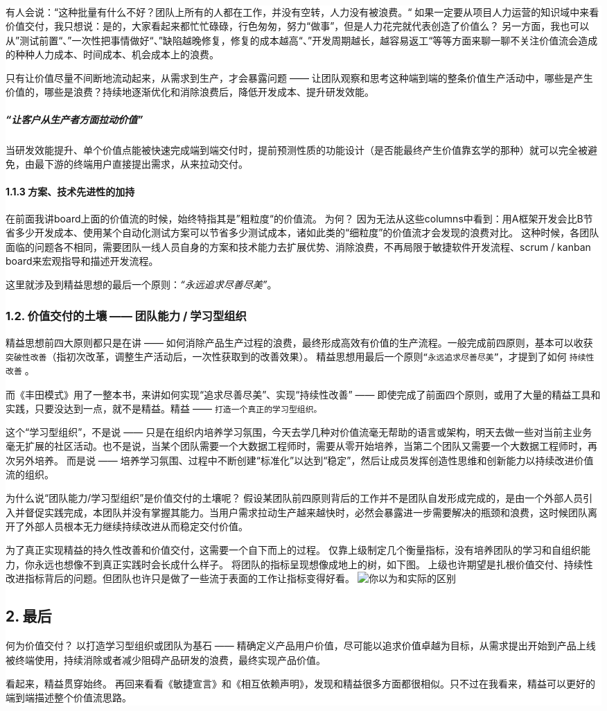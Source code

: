 有人会说：“这种批量有什么不好？团队上所有的人都在工作，并没有空转，人力没有被浪费。“
如果一定要从项目人力运营的知识域中来看价值交付，我只想说：是的，大家看起来都忙忙碌碌，行色匆匆，努力“做事”，但是人力花完就代表创造了价值么？
另一方面，我也可以从”测试前置“、”一次性把事情做好“、”缺陷越晚修复，修复的成本越高“、”开发周期越长，越容易返工“等等方面来聊一聊不关注价值流会造成的种种人力成本、时间成本、机会成本上的浪费。

只有让价值尽量不间断地流动起来，从需求到生产，才会暴露问题 —— 让团队观察和思考这种端到端的整条价值生产活动中，哪些是产生价值的，哪些是浪费？持续地逐渐优化和消除浪费后，降低开发成本、提升研发效能。

##### “让客户从生产者方面拉动价值”
当研发效能提升、单个价值点能被快速完成端到端交付时，提前预测性质的功能设计（是否能最终产生价值靠玄学的那种）就可以完全被避免，由最下游的终端用户直接提出需求，从来拉动交付。

#### 1.1.3 方案、技术先进性的加持
在前面我讲board上面的价值流的时候，始终特指其是”粗粒度“的价值流。
为何？
因为无法从这些columns中看到：用A框架开发会比B节省多少开发成本、使用某个自动化测试方案可以节省多少测试成本，诸如此类的“细粒度”的价值流才会发现的浪费对比。
这种时候，各团队面临的问题各不相同，需要团队一线人员自身的方案和技术能力去扩展优势、消除浪费，不再局限于敏捷软件开发流程、scrum / kanban board来宏观指导和描述开发流程。

这里就涉及到精益思想的最后一个原则：*“永远追求尽善尽美”*。

### 1.2. 价值交付的土壤 —— 团队能力 / 学习型组织
精益思想前四大原则都只是在讲 —— 如何消除产品生产过程的浪费，最终形成高效有价值的生产流程。一般完成前四原则，基本可以收获 `突破性改善`（指初次改革，调整生产活动后，一次性获取到的改善效果）。
精益思想用最后一个原则`“永远追求尽善尽美”`，才提到了如何 `持续性改善` 。

而《丰田模式》用了一整本书，来讲如何实现“追求尽善尽美”、实现“持续性改善” —— 即使完成了前面四个原则，或用了大量的精益工具和实践，只要没达到一点，就不是精益。精益 —— `打造一个真正的学习型组织。`

这个“学习型组织”，不是说 —— 只是在组织内培养学习氛围，今天去学几种对价值流毫无帮助的语言或架构，明天去做一些对当前主业务毫无扩展的社区活动。也不是说，当某个团队需要一个大数据工程师时，需要从零开始培养，当第二个团队又需要一个大数据工程师时，再次另外培养。
而是说 —— 培养学习氛围、过程中不断创建“标准化”以达到“稳定”，然后让成员发挥创造性思维和创新能力以持续改进价值流的组织。

为什么说“团队能力/学习型组织”是价值交付的土壤呢？
假设某团队前四原则背后的工作并不是团队自发形成完成的，是由一个外部人员引入并督促实践完成，本团队并没有掌握其能力。当用户需求拉动生产越来越快时，必然会暴露进一步需要解决的瓶颈和浪费，这时候团队离开了外部人员根本无力继续持续改进从而稳定交付价值。

为了真正实现精益的持久性改善和价值交付，这需要一个自下而上的过程。
仅靠上级制定几个衡量指标，没有培养团队的学习和自组织能力，你永远也想像不到真正实践时会长成什么样子。
将团队的指标呈现想像成地上的树，如下图。
上级也许期望是扎根价值交付、持续性改进指标背后的问题。但团队也许只是做了一些流于表面的工作让指标变得好看。
![你以为和实际的区别](从精益来看价值交付是什么/how-tree-grow.png)


## 2. 最后
何为价值交付？
以打造学习型组织或团队为基石 —— 精确定义产品用户价值，尽可能以追求价值卓越为目标，从需求提出开始到产品上线被终端使用，持续消除或者减少阻碍产品研发的浪费，最终实现产品价值。

看起来，精益贯穿始终。
再回来看看《敏捷宣言》和《相互依赖声明》，发现和精益很多方面都很相似。只不过在我看来，精益可以更好的端到端描述整个价值流思路。